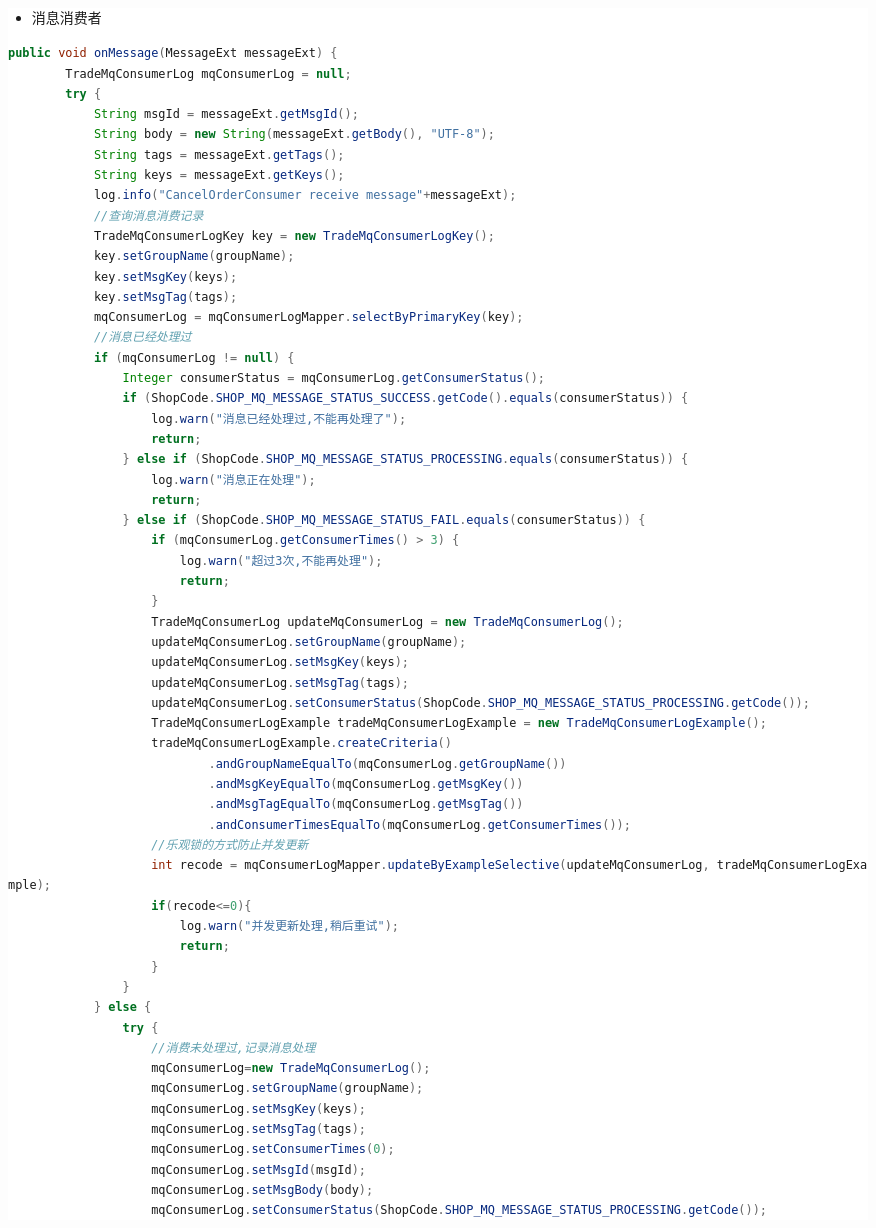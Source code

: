 * 消息消费者

```java
public void onMessage(MessageExt messageExt) {
        TradeMqConsumerLog mqConsumerLog = null;
        try {
            String msgId = messageExt.getMsgId();
            String body = new String(messageExt.getBody(), "UTF-8");
            String tags = messageExt.getTags();
            String keys = messageExt.getKeys();
            log.info("CancelOrderConsumer receive message"+messageExt);
            //查询消息消费记录
            TradeMqConsumerLogKey key = new TradeMqConsumerLogKey();
            key.setGroupName(groupName);
            key.setMsgKey(keys);
            key.setMsgTag(tags);
            mqConsumerLog = mqConsumerLogMapper.selectByPrimaryKey(key);
            //消息已经处理过
            if (mqConsumerLog != null) {
                Integer consumerStatus = mqConsumerLog.getConsumerStatus();
                if (ShopCode.SHOP_MQ_MESSAGE_STATUS_SUCCESS.getCode().equals(consumerStatus)) {
                    log.warn("消息已经处理过,不能再处理了");
                    return;
                } else if (ShopCode.SHOP_MQ_MESSAGE_STATUS_PROCESSING.equals(consumerStatus)) {
                    log.warn("消息正在处理");
                    return;
                } else if (ShopCode.SHOP_MQ_MESSAGE_STATUS_FAIL.equals(consumerStatus)) {
                    if (mqConsumerLog.getConsumerTimes() > 3) {
                        log.warn("超过3次,不能再处理");
                        return;
                    }
                    TradeMqConsumerLog updateMqConsumerLog = new TradeMqConsumerLog();
                    updateMqConsumerLog.setGroupName(groupName);
                    updateMqConsumerLog.setMsgKey(keys);
                    updateMqConsumerLog.setMsgTag(tags);
                    updateMqConsumerLog.setConsumerStatus(ShopCode.SHOP_MQ_MESSAGE_STATUS_PROCESSING.getCode());
                    TradeMqConsumerLogExample tradeMqConsumerLogExample = new TradeMqConsumerLogExample();
                    tradeMqConsumerLogExample.createCriteria()
                            .andGroupNameEqualTo(mqConsumerLog.getGroupName())
                            .andMsgKeyEqualTo(mqConsumerLog.getMsgKey())
                            .andMsgTagEqualTo(mqConsumerLog.getMsgTag())
                            .andConsumerTimesEqualTo(mqConsumerLog.getConsumerTimes());
                    //乐观锁的方式防止并发更新
                    int recode = mqConsumerLogMapper.updateByExampleSelective(updateMqConsumerLog, tradeMqConsumerLogExample);
                    if(recode<=0){
                        log.warn("并发更新处理,稍后重试");
                        return;
                    }
                }
            } else {
                try {
                    //消费未处理过,记录消息处理
                    mqConsumerLog=new TradeMqConsumerLog();
                    mqConsumerLog.setGroupName(groupName);
                    mqConsumerLog.setMsgKey(keys);
                    mqConsumerLog.setMsgTag(tags);
                    mqConsumerLog.setConsumerTimes(0);
                    mqConsumerLog.setMsgId(msgId);
                    mqConsumerLog.setMsgBody(body);
                    mqConsumerLog.setConsumerStatus(ShopCode.SHOP_MQ_MESSAGE_STATUS_PROCESSING.getCode());
```
